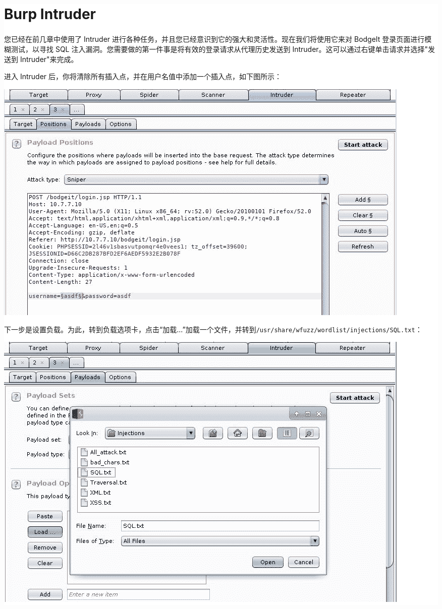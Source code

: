 # Burp Intruder

您已经在前几章中使用了 Intruder 进行各种任务，并且您已经意识到它的强大和灵活性。现在我们将使用它来对 BodgeIt 登录页面进行模糊测试，以寻找 SQL 注入漏洞。您需要做的第一件事是将有效的登录请求从代理历史发送到 Intruder。这可以通过右键单击请求并选择"发送到 Intruder"来完成。

进入 Intruder 后，你将清除所有插入点，并在用户名值中添加一个插入点，如下图所示：

![](img/00297.jpeg)

下一步是设置负载。为此，转到负载选项卡，点击“加载...”加载一个文件，并转到`/usr/share/wfuzz/wordlist/injections/SQL.txt`：

![](img/00298.jpeg)
